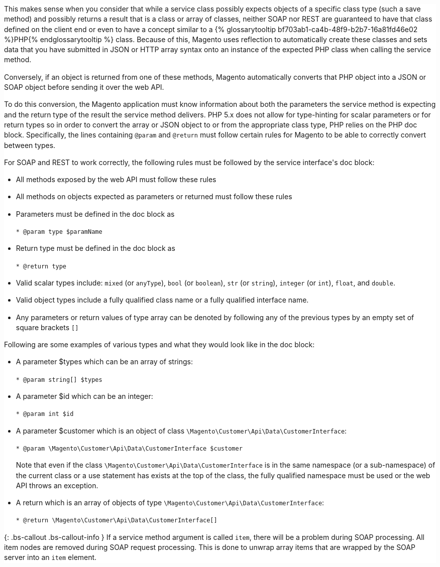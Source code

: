 This makes sense when you consider that while a service class possibly expects objects of a specific class type (such a save method) and possibly returns a result that is a class or array of classes, neither SOAP nor REST are guaranteed to have that class defined on the client end or even to have a concept similar to a {% glossarytooltip bf703ab1-ca4b-48f9-b2b7-16a81fd46e02 %}PHP{% endglossarytooltip %} class. Because of this, Magento uses reflection to automatically create these classes and sets data that you have submitted in JSON or HTTP array syntax onto an instance of the expected PHP class when calling the service method.  

Conversely, if an object is returned from one of these methods, Magento automatically converts that PHP object into a JSON or SOAP object before sending it over the web API.

To do this conversion, the Magento application must know information about both the parameters the service method is expecting and the return type of the result the service method delivers. PHP 5.x does not allow for type-hinting for scalar parameters or for return types so in order to convert the array or JSON object to or from the appropriate class type, PHP relies on the PHP doc block. Specifically, the lines containing `@param` and `@return` must follow certain rules for Magento to be able to correctly convert between types.

For SOAP and REST to work correctly, the following rules must be followed by the service interface's doc block:

*   All methods exposed by the web API must follow these rules
*   All methods on objects expected as parameters or returned must follow these rules
*   Parameters must be defined in the doc block as

        * @param type $paramName
*   Return type must be defined in the doc block as

        * @return type
*   Valid scalar types include: `mixed` (or `anyType`), `bool` (or `boolean`), `str` (or `string`), `integer` (or `int`), `float`, and `double`.
*   Valid object types include a fully qualified class name or a fully qualified interface name.
*   Any parameters or return values of type array can be denoted by following any of the previous types by an empty set of square brackets `[]`

Following are some examples of various types and what they would look like in the doc block:

*   A parameter $types which can be an array of strings:

        * @param string[] $types
*   A parameter $id which can be an integer:

        * @param int $id
*   A parameter $customer which is an object of class `\Magento\Customer\Api\Data\CustomerInterface`:

        * @param \Magento\Customer\Api\Data\CustomerInterface $customer

    Note that even if the class `\Magento\Customer\Api\Data\CustomerInterface` is in the same namespace (or a sub-namespace) of the current class or a use statement has exists at the top of the class, the fully qualified namespace must be used or the web API throws an exception.

*   A return which is an array of objects of type `\Magento\Customer\Api\Data\CustomerInterface`:

        * @return \Magento\Customer\Api\Data\CustomerInterface[]


{: .bs-callout .bs-callout-info }
If a service method argument is called `item`, there will be a problem during SOAP processing. All item nodes are removed during SOAP request processing. This is done to unwrap array items that are wrapped by the SOAP server into an `item` element.
